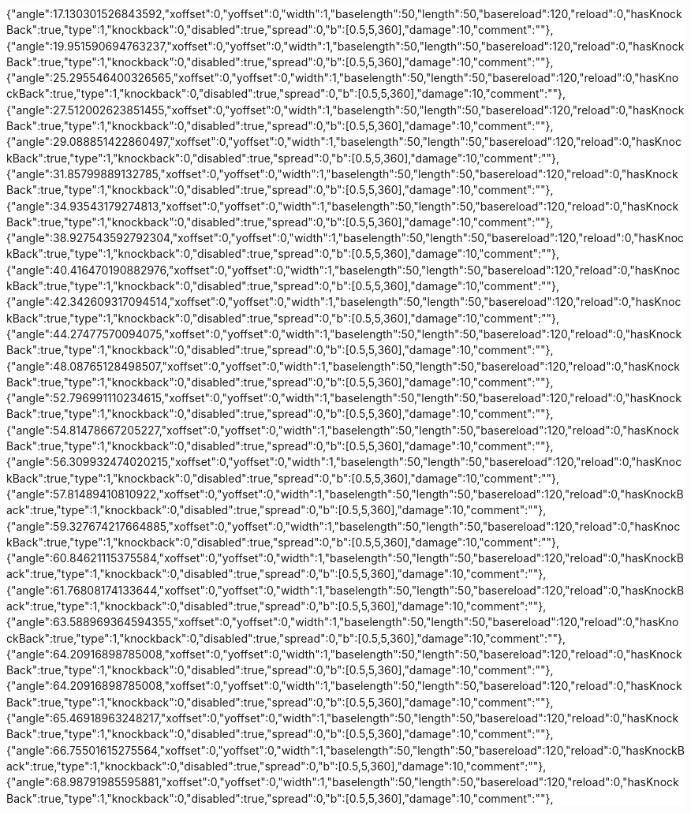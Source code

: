 {"angle":17.130301526843592,"xoffset":0,"yoffset":0,"width":1,"baselength":50,"length":50,"basereload":120,"reload":0,"hasKnockBack":true,"type":1,"knockback":0,"disabled":true,"spread":0,"b":[0.5,5,360],"damage":10,"comment":""}, {"angle":19.951590694763237,"xoffset":0,"yoffset":0,"width":1,"baselength":50,"length":50,"basereload":120,"reload":0,"hasKnockBack":true,"type":1,"knockback":0,"disabled":true,"spread":0,"b":[0.5,5,360],"damage":10,"comment":""}, {"angle":25.295546400326565,"xoffset":0,"yoffset":0,"width":1,"baselength":50,"length":50,"basereload":120,"reload":0,"hasKnockBack":true,"type":1,"knockback":0,"disabled":true,"spread":0,"b":[0.5,5,360],"damage":10,"comment":""}, {"angle":27.512002623851455,"xoffset":0,"yoffset":0,"width":1,"baselength":50,"length":50,"basereload":120,"reload":0,"hasKnockBack":true,"type":1,"knockback":0,"disabled":true,"spread":0,"b":[0.5,5,360],"damage":10,"comment":""}, {"angle":29.088851422860497,"xoffset":0,"yoffset":0,"width":1,"baselength":50,"length":50,"basereload":120,"reload":0,"hasKnockBack":true,"type":1,"knockback":0,"disabled":true,"spread":0,"b":[0.5,5,360],"damage":10,"comment":""}, {"angle":31.85799889132785,"xoffset":0,"yoffset":0,"width":1,"baselength":50,"length":50,"basereload":120,"reload":0,"hasKnockBack":true,"type":1,"knockback":0,"disabled":true,"spread":0,"b":[0.5,5,360],"damage":10,"comment":""}, {"angle":34.93543179274813,"xoffset":0,"yoffset":0,"width":1,"baselength":50,"length":50,"basereload":120,"reload":0,"hasKnockBack":true,"type":1,"knockback":0,"disabled":true,"spread":0,"b":[0.5,5,360],"damage":10,"comment":""}, {"angle":38.927543592792304,"xoffset":0,"yoffset":0,"width":1,"baselength":50,"length":50,"basereload":120,"reload":0,"hasKnockBack":true,"type":1,"knockback":0,"disabled":true,"spread":0,"b":[0.5,5,360],"damage":10,"comment":""}, {"angle":40.416470190882976,"xoffset":0,"yoffset":0,"width":1,"baselength":50,"length":50,"basereload":120,"reload":0,"hasKnockBack":true,"type":1,"knockback":0,"disabled":true,"spread":0,"b":[0.5,5,360],"damage":10,"comment":""}, {"angle":42.342609317094514,"xoffset":0,"yoffset":0,"width":1,"baselength":50,"length":50,"basereload":120,"reload":0,"hasKnockBack":true,"type":1,"knockback":0,"disabled":true,"spread":0,"b":[0.5,5,360],"damage":10,"comment":""}, {"angle":44.27477570094075,"xoffset":0,"yoffset":0,"width":1,"baselength":50,"length":50,"basereload":120,"reload":0,"hasKnockBack":true,"type":1,"knockback":0,"disabled":true,"spread":0,"b":[0.5,5,360],"damage":10,"comment":""}, {"angle":48.08765128498507,"xoffset":0,"yoffset":0,"width":1,"baselength":50,"length":50,"basereload":120,"reload":0,"hasKnockBack":true,"type":1,"knockback":0,"disabled":true,"spread":0,"b":[0.5,5,360],"damage":10,"comment":""}, {"angle":52.796991110234615,"xoffset":0,"yoffset":0,"width":1,"baselength":50,"length":50,"basereload":120,"reload":0,"hasKnockBack":true,"type":1,"knockback":0,"disabled":true,"spread":0,"b":[0.5,5,360],"damage":10,"comment":""}, {"angle":54.81478667205227,"xoffset":0,"yoffset":0,"width":1,"baselength":50,"length":50,"basereload":120,"reload":0,"hasKnockBack":true,"type":1,"knockback":0,"disabled":true,"spread":0,"b":[0.5,5,360],"damage":10,"comment":""}, {"angle":56.309932474020215,"xoffset":0,"yoffset":0,"width":1,"baselength":50,"length":50,"basereload":120,"reload":0,"hasKnockBack":true,"type":1,"knockback":0,"disabled":true,"spread":0,"b":[0.5,5,360],"damage":10,"comment":""}, {"angle":57.81489410810922,"xoffset":0,"yoffset":0,"width":1,"baselength":50,"length":50,"basereload":120,"reload":0,"hasKnockBack":true,"type":1,"knockback":0,"disabled":true,"spread":0,"b":[0.5,5,360],"damage":10,"comment":""}, {"angle":59.327674217664885,"xoffset":0,"yoffset":0,"width":1,"baselength":50,"length":50,"basereload":120,"reload":0,"hasKnockBack":true,"type":1,"knockback":0,"disabled":true,"spread":0,"b":[0.5,5,360],"damage":10,"comment":""}, {"angle":60.84621115375584,"xoffset":0,"yoffset":0,"width":1,"baselength":50,"length":50,"basereload":120,"reload":0,"hasKnockBack":true,"type":1,"knockback":0,"disabled":true,"spread":0,"b":[0.5,5,360],"damage":10,"comment":""}, {"angle":61.76808174133644,"xoffset":0,"yoffset":0,"width":1,"baselength":50,"length":50,"basereload":120,"reload":0,"hasKnockBack":true,"type":1,"knockback":0,"disabled":true,"spread":0,"b":[0.5,5,360],"damage":10,"comment":""}, {"angle":63.588969364594355,"xoffset":0,"yoffset":0,"width":1,"baselength":50,"length":50,"basereload":120,"reload":0,"hasKnockBack":true,"type":1,"knockback":0,"disabled":true,"spread":0,"b":[0.5,5,360],"damage":10,"comment":""}, {"angle":64.20916898785008,"xoffset":0,"yoffset":0,"width":1,"baselength":50,"length":50,"basereload":120,"reload":0,"hasKnockBack":true,"type":1,"knockback":0,"disabled":true,"spread":0,"b":[0.5,5,360],"damage":10,"comment":""}, {"angle":64.20916898785008,"xoffset":0,"yoffset":0,"width":1,"baselength":50,"length":50,"basereload":120,"reload":0,"hasKnockBack":true,"type":1,"knockback":0,"disabled":true,"spread":0,"b":[0.5,5,360],"damage":10,"comment":""}, {"angle":65.46918963248217,"xoffset":0,"yoffset":0,"width":1,"baselength":50,"length":50,"basereload":120,"reload":0,"hasKnockBack":true,"type":1,"knockback":0,"disabled":true,"spread":0,"b":[0.5,5,360],"damage":10,"comment":""}, {"angle":66.75501615275564,"xoffset":0,"yoffset":0,"width":1,"baselength":50,"length":50,"basereload":120,"reload":0,"hasKnockBack":true,"type":1,"knockback":0,"disabled":true,"spread":0,"b":[0.5,5,360],"damage":10,"comment":""}, {"angle":68.98791985595881,"xoffset":0,"yoffset":0,"width":1,"baselength":50,"length":50,"basereload":120,"reload":0,"hasKnockBack":true,"type":1,"knockback":0,"disabled":true,"spread":0,"b":[0.5,5,360],"damage":10,"comment":""},